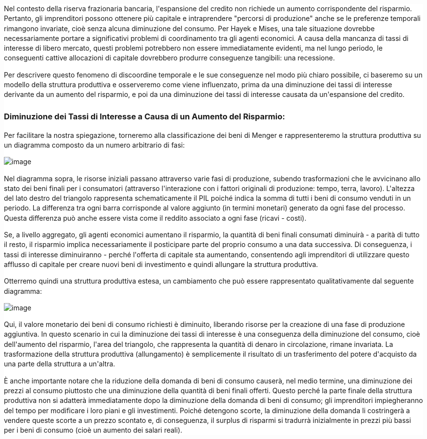 Nel contesto della riserva frazionaria bancaria, l'espansione del credito non richiede un aumento corrispondente del risparmio. Pertanto, gli imprenditori possono ottenere più capitale e intraprendere "percorsi di produzione" anche se le preferenze temporali rimangono invariate, cioè senza alcuna diminuzione del consumo. Per Hayek e Mises, una tale situazione dovrebbe necessariamente portare a significativi problemi di coordinamento tra gli agenti economici. A causa della mancanza di tassi di interesse di libero mercato, questi problemi potrebbero non essere immediatamente evidenti, ma nel lungo periodo, le conseguenti cattive allocazioni di capitale dovrebbero produrre conseguenze tangibili: una recessione.

Per descrivere questo fenomeno di discoordine temporale e le sue conseguenze nel modo più chiaro possibile, ci baseremo su un modello della struttura produttiva e osserveremo come viene influenzato, prima da una diminuzione dei tassi di interesse derivante da un aumento del risparmio, e poi da una diminuzione dei tassi di interesse causata da un'espansione del credito.

### Diminuzione dei Tassi di Interesse a Causa di un Aumento del Risparmio:

Per facilitare la nostra spiegazione, torneremo alla classificazione dei beni di Menger e rappresenteremo la struttura produttiva su un diagramma composto da un numero arbitrario di fasi:

![image](assets/Image/12.webp)

Nel diagramma sopra, le risorse iniziali passano attraverso varie fasi di produzione, subendo trasformazioni che le avvicinano allo stato dei beni finali per i consumatori (attraverso l'interazione con i fattori originali di produzione: tempo, terra, lavoro). L'altezza del lato destro del triangolo rappresenta schematicamente il PIL poiché indica la somma di tutti i beni di consumo venduti in un periodo. La differenza tra ogni barra corrisponde al valore aggiunto (in termini monetari) generato da ogni fase del processo. Questa differenza può anche essere vista come il reddito associato a ogni fase (ricavi - costi).

Se, a livello aggregato, gli agenti economici aumentano il risparmio, la quantità di beni finali consumati diminuirà - a parità di tutto il resto, il risparmio implica necessariamente il posticipare parte del proprio consumo a una data successiva. Di conseguenza, i tassi di interesse diminuiranno - perché l'offerta di capitale sta aumentando, consentendo agli imprenditori di utilizzare questo afflusso di capitale per creare nuovi beni di investimento e quindi allungare la struttura produttiva.

Otterremo quindi una struttura produttiva estesa, un cambiamento che può essere rappresentato qualitativamente dal seguente diagramma:

![image](assets/Image/13.webp)

Qui, il valore monetario dei beni di consumo richiesti è diminuito, liberando risorse per la creazione di una fase di produzione aggiuntiva. In questo scenario in cui la diminuzione dei tassi di interesse è una conseguenza della diminuzione del consumo, cioè dell'aumento del risparmio, l'area del triangolo, che rappresenta la quantità di denaro in circolazione, rimane invariata. La trasformazione della struttura produttiva (allungamento) è semplicemente il risultato di un trasferimento del potere d'acquisto da una parte della struttura a un'altra.

È anche importante notare che la riduzione della domanda di beni di consumo causerà, nel medio termine, una diminuzione dei prezzi al consumo piuttosto che una diminuzione della quantità di beni finali offerti. Questo perché la parte finale della struttura produttiva non si adatterà immediatamente dopo la diminuzione della domanda di beni di consumo; gli imprenditori impiegheranno del tempo per modificare i loro piani e gli investimenti. Poiché detengono scorte, la diminuzione della domanda li costringerà a vendere queste scorte a un prezzo scontato e, di conseguenza, il surplus di risparmi si tradurrà inizialmente in prezzi più bassi per i beni di consumo (cioè un aumento dei salari reali).
